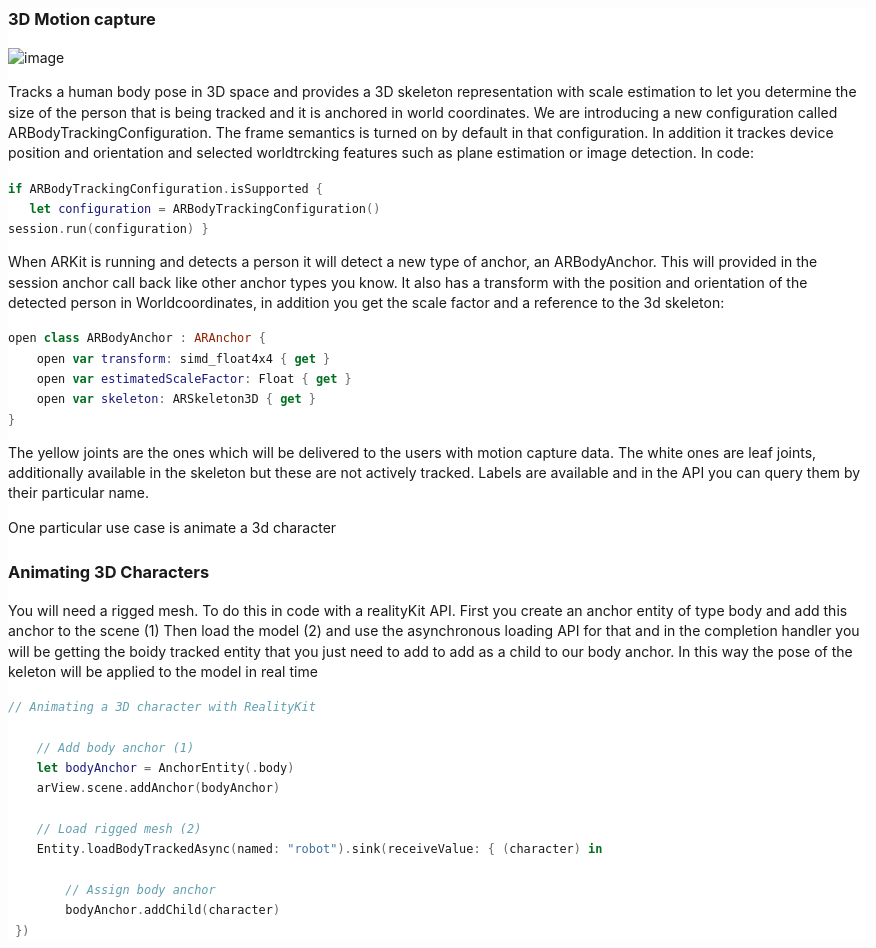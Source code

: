 ### 3D Motion capture

![image](/assets/img/arkit3/10.png)

Tracks a human body pose in 3D space and provides a 3D skeleton representation with scale estimation to let you determine the size of the person that is being tracked and it is anchored in world coordinates.
We are introducing a new configuration called ARBodyTrackingConfiguration.
The frame semantics is turned on by default in that configuration. In addition it trackes device position and orientation and selected worldtrcking features such as plane estimation or image detection.
In code:
``` swift
if ARBodyTrackingConfiguration.isSupported {
   let configuration = ARBodyTrackingConfiguration()
session.run(configuration) }
```
When ARKit is running and detects a person it will detect a new type of anchor, an ARBodyAnchor. This will provided in the session anchor call back like other anchor types you know. It also has a transform with the position and orientation of the detected person in Worldcoordinates, in addition you get the scale factor and a reference to the 3d skeleton:
``` swift
open class ARBodyAnchor : ARAnchor {
    open var transform: simd_float4x4 { get } 
    open var estimatedScaleFactor: Float { get } 
    open var skeleton: ARSkeleton3D { get }
}
```
The yellow joints are the ones which will be delivered to the users with motion capture data. 
The white ones are leaf joints, additionally available in the skeleton but these are not actively tracked. Labels are available and in the API you can query them by their particular name.

One particular use case is animate a 3d character

### Animating 3D Characters

You will need a rigged mesh. To do this in code with a realityKit API.
First you create an anchor entity of type body and add this anchor to the scene (1)
Then load the model (2) and use the asynchronous loading API for that and in the completion handler you will be getting the boidy tracked entity that you just need to add to add as a child to our body anchor.
In this way the pose of the keleton will be applied to the model in real time

``` swift
// Animating a 3D character with RealityKit

    // Add body anchor (1)
    let bodyAnchor = AnchorEntity(.body)
    arView.scene.addAnchor(bodyAnchor)
    
    // Load rigged mesh (2)
    Entity.loadBodyTrackedAsync(named: "robot").sink(receiveValue: { (character) in
        
        // Assign body anchor
        bodyAnchor.addChild(character)
 })

```

